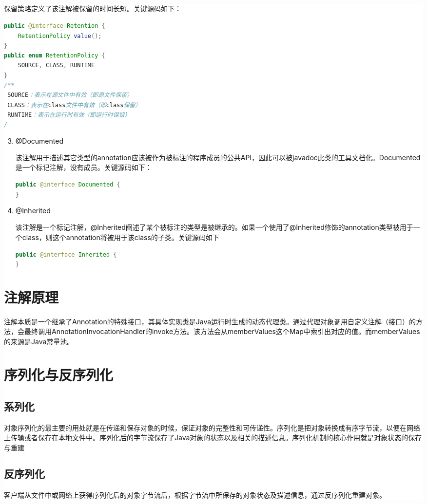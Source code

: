    保留策略定义了该注解被保留的时间长短。关键源码如下：

   ```java
   public @interface Retention {  
       RetentionPolicy value();  
   }  
   public enum RetentionPolicy {  
       SOURCE, CLASS, RUNTIME  
   } 
   /**
   	SOURCE：表示在源文件中有效（即源文件保留）
   	CLASS：表示在class文件中有效（即class保留）
   	RUNTIME：表示在运行时有效（即运行时保留）
   /
   ```

   

3. @Documented

   该注解用于描述其它类型的annotation应该被作为被标注的程序成员的公共API，因此可以被javadoc此类的工具文档化。Documented是一个标记注解，没有成员。关键源码如下：

   ```java
   public @interface Documented {
   }
   ```

4. @Inherited

   该注解是一个标记注解，@Inherited阐述了某个被标注的类型是被继承的。如果一个使用了@Inherited修饰的annotation类型被用于一个class，则这个annotation将被用于该class的子类。关键源码如下

   ```java
   public @interface Inherited {
   }
   ```

   

# 注解原理

注解本质是一个继承了Annotation的特殊接口，其具体实现类是Java运行时生成的动态代理类。通过代理对象调用自定义注解（接口）的方法，会最终调用AnnotationInvocationHandler的invoke方法。该方法会从memberValues这个Map中索引出对应的值。而memberValues的来源是Java常量池。

# 序列化与反序列化 

## 系列化

对象序列化的最主要的用处就是在传递和保存对象的时候，保证对象的完整性和可传递性。序列化是把对象转换成有序字节流，以便在网络上传输或者保存在本地文件中。序列化后的字节流保存了Java对象的状态以及相关的描述信息。序列化机制的核心作用就是对象状态的保存与重建

## 反序列化

客户端从文件中或网络上获得序列化后的对象字节流后，根据字节流中所保存的对象状态及描述信息，通过反序列化重建对象。
